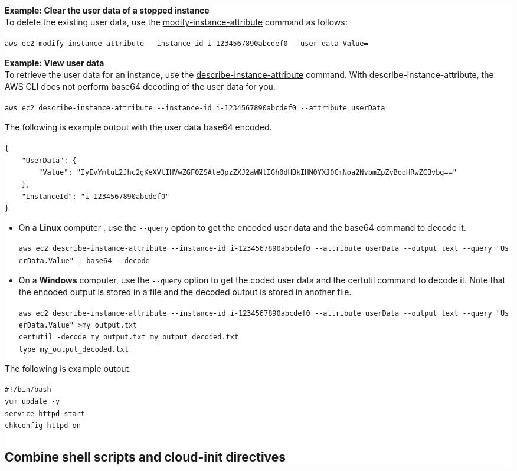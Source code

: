 **Example: Clear the user data of a stopped instance**  
To delete the existing user data, use the [modify\-instance\-attribute](https://docs.aws.amazon.com/cli/latest/reference/ec2/modify-instance-attribute.html) command as follows:

```
aws ec2 modify-instance-attribute --instance-id i-1234567890abcdef0 --user-data Value=
```

**Example: View user data**  
To retrieve the user data for an instance, use the [describe\-instance\-attribute](https://docs.aws.amazon.com/cli/latest/reference/ec2/describe-instance-attribute.html) command\. With describe\-instance\-attribute, the AWS CLI does not perform base64 decoding of the user data for you\.

```
aws ec2 describe-instance-attribute --instance-id i-1234567890abcdef0 --attribute userData
```

The following is example output with the user data base64 encoded\.

```
{
    "UserData": {
        "Value": "IyEvYmluL2Jhc2gKeXVtIHVwZGF0ZSAteQpzZXJ2aWNlIGh0dHBkIHN0YXJ0CmNoa2NvbmZpZyBodHRwZCBvbg=="
    },
    "InstanceId": "i-1234567890abcdef0"
}
```
+ On a **Linux** computer , use the `--query` option to get the encoded user data and the base64 command to decode it\.

  ```
  aws ec2 describe-instance-attribute --instance-id i-1234567890abcdef0 --attribute userData --output text --query "UserData.Value" | base64 --decode
  ```
+ On a **Windows** computer, use the `--query` option to get the coded user data and the certutil command to decode it\. Note that the encoded output is stored in a file and the decoded output is stored in another file\.

  ```
  aws ec2 describe-instance-attribute --instance-id i-1234567890abcdef0 --attribute userData --output text --query "UserData.Value" >my_output.txt
  certutil -decode my_output.txt my_output_decoded.txt
  type my_output_decoded.txt
  ```

The following is example output\.

```
#!/bin/bash
yum update -y
service httpd start
chkconfig httpd on
```

## Combine shell scripts and cloud\-init directives<a name="user-data-mime-multi"></a>
